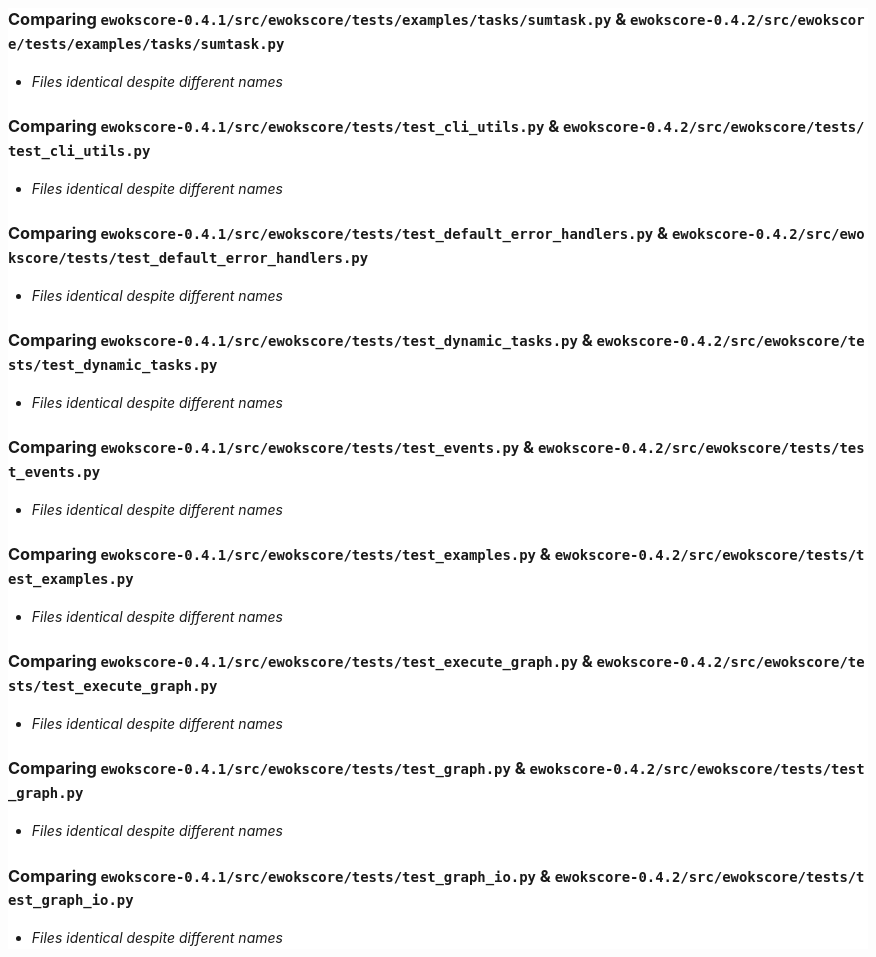 ### Comparing `ewokscore-0.4.1/src/ewokscore/tests/examples/tasks/sumtask.py` & `ewokscore-0.4.2/src/ewokscore/tests/examples/tasks/sumtask.py`

 * *Files identical despite different names*

### Comparing `ewokscore-0.4.1/src/ewokscore/tests/test_cli_utils.py` & `ewokscore-0.4.2/src/ewokscore/tests/test_cli_utils.py`

 * *Files identical despite different names*

### Comparing `ewokscore-0.4.1/src/ewokscore/tests/test_default_error_handlers.py` & `ewokscore-0.4.2/src/ewokscore/tests/test_default_error_handlers.py`

 * *Files identical despite different names*

### Comparing `ewokscore-0.4.1/src/ewokscore/tests/test_dynamic_tasks.py` & `ewokscore-0.4.2/src/ewokscore/tests/test_dynamic_tasks.py`

 * *Files identical despite different names*

### Comparing `ewokscore-0.4.1/src/ewokscore/tests/test_events.py` & `ewokscore-0.4.2/src/ewokscore/tests/test_events.py`

 * *Files identical despite different names*

### Comparing `ewokscore-0.4.1/src/ewokscore/tests/test_examples.py` & `ewokscore-0.4.2/src/ewokscore/tests/test_examples.py`

 * *Files identical despite different names*

### Comparing `ewokscore-0.4.1/src/ewokscore/tests/test_execute_graph.py` & `ewokscore-0.4.2/src/ewokscore/tests/test_execute_graph.py`

 * *Files identical despite different names*

### Comparing `ewokscore-0.4.1/src/ewokscore/tests/test_graph.py` & `ewokscore-0.4.2/src/ewokscore/tests/test_graph.py`

 * *Files identical despite different names*

### Comparing `ewokscore-0.4.1/src/ewokscore/tests/test_graph_io.py` & `ewokscore-0.4.2/src/ewokscore/tests/test_graph_io.py`

 * *Files identical despite different names*

